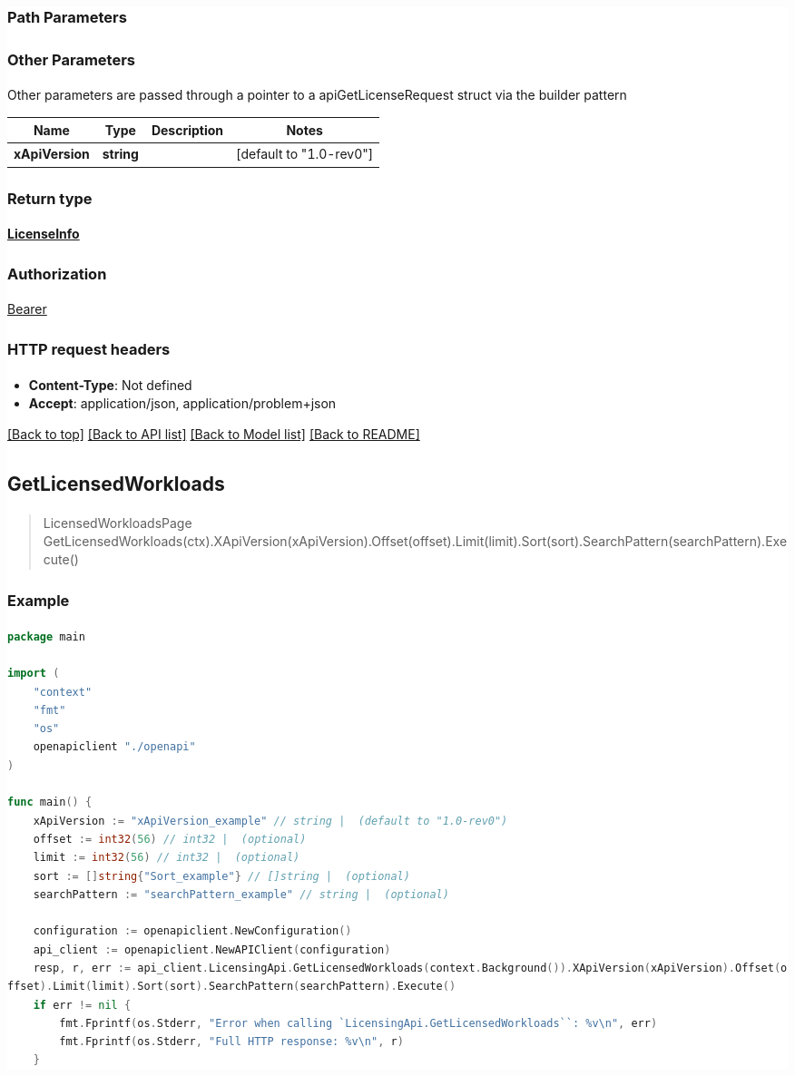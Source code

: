 ### Path Parameters



### Other Parameters

Other parameters are passed through a pointer to a apiGetLicenseRequest struct via the builder pattern


Name | Type | Description  | Notes
------------- | ------------- | ------------- | -------------
 **xApiVersion** | **string** |  | [default to &quot;1.0-rev0&quot;]

### Return type

[**LicenseInfo**](LicenseInfo.md)

### Authorization

[Bearer](../README.md#Bearer)

### HTTP request headers

- **Content-Type**: Not defined
- **Accept**: application/json, application/problem+json

[[Back to top]](#) [[Back to API list]](../README.md#documentation-for-api-endpoints)
[[Back to Model list]](../README.md#documentation-for-models)
[[Back to README]](../README.md)


## GetLicensedWorkloads

> LicensedWorkloadsPage GetLicensedWorkloads(ctx).XApiVersion(xApiVersion).Offset(offset).Limit(limit).Sort(sort).SearchPattern(searchPattern).Execute()



### Example

```go
package main

import (
    "context"
    "fmt"
    "os"
    openapiclient "./openapi"
)

func main() {
    xApiVersion := "xApiVersion_example" // string |  (default to "1.0-rev0")
    offset := int32(56) // int32 |  (optional)
    limit := int32(56) // int32 |  (optional)
    sort := []string{"Sort_example"} // []string |  (optional)
    searchPattern := "searchPattern_example" // string |  (optional)

    configuration := openapiclient.NewConfiguration()
    api_client := openapiclient.NewAPIClient(configuration)
    resp, r, err := api_client.LicensingApi.GetLicensedWorkloads(context.Background()).XApiVersion(xApiVersion).Offset(offset).Limit(limit).Sort(sort).SearchPattern(searchPattern).Execute()
    if err != nil {
        fmt.Fprintf(os.Stderr, "Error when calling `LicensingApi.GetLicensedWorkloads``: %v\n", err)
        fmt.Fprintf(os.Stderr, "Full HTTP response: %v\n", r)
    }
```